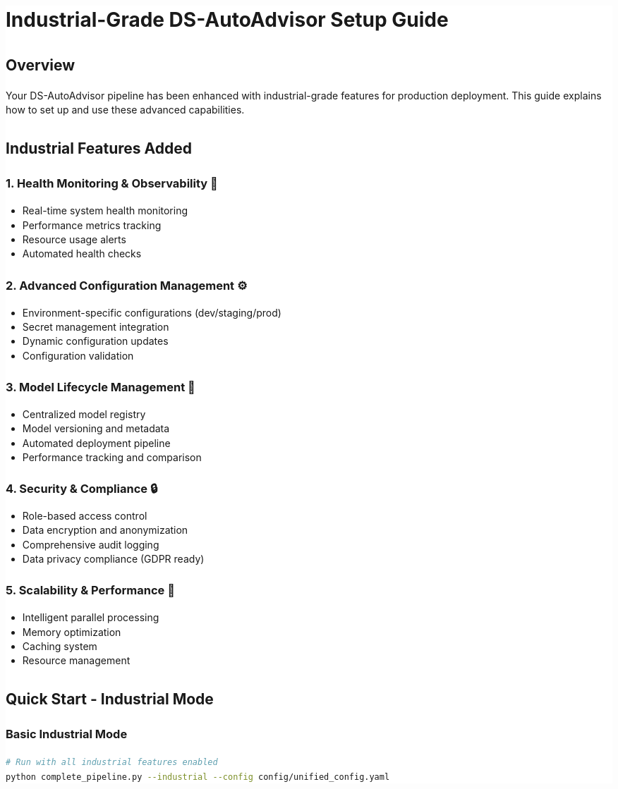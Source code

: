# Industrial-Grade DS-AutoAdvisor Setup Guide

## Overview

Your DS-AutoAdvisor pipeline has been enhanced with industrial-grade features for production deployment. This guide explains how to set up and use these advanced capabilities.

## Industrial Features Added

### 1. **Health Monitoring & Observability** 🏥
- Real-time system health monitoring
- Performance metrics tracking
- Resource usage alerts
- Automated health checks

### 2. **Advanced Configuration Management** ⚙️
- Environment-specific configurations (dev/staging/prod)
- Secret management integration
- Dynamic configuration updates
- Configuration validation

### 3. **Model Lifecycle Management** 🔄
- Centralized model registry
- Model versioning and metadata
- Automated deployment pipeline
- Performance tracking and comparison

### 4. **Security & Compliance** 🔒
- Role-based access control
- Data encryption and anonymization
- Comprehensive audit logging
- Data privacy compliance (GDPR ready)

### 5. **Scalability & Performance** 🚀
- Intelligent parallel processing
- Memory optimization
- Caching system
- Resource management

## Quick Start - Industrial Mode

### Basic Industrial Mode
```bash
# Run with all industrial features enabled
python complete_pipeline.py --industrial --config config/unified_config.yaml
```
